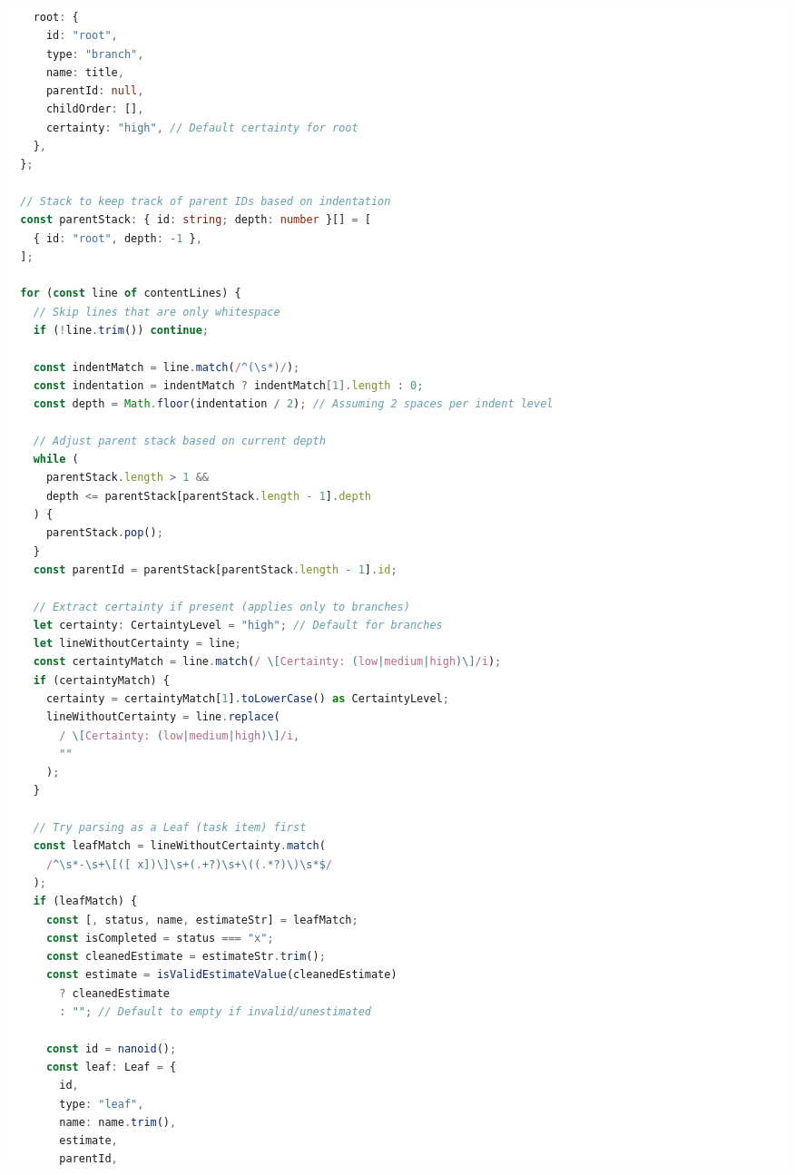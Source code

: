 ```typescript
    root: {
      id: "root",
      type: "branch",
      name: title,
      parentId: null,
      childOrder: [],
      certainty: "high", // Default certainty for root
    },
  };

  // Stack to keep track of parent IDs based on indentation
  const parentStack: { id: string; depth: number }[] = [
    { id: "root", depth: -1 },
  ];

  for (const line of contentLines) {
    // Skip lines that are only whitespace
    if (!line.trim()) continue;

    const indentMatch = line.match(/^(\s*)/);
    const indentation = indentMatch ? indentMatch[1].length : 0;
    const depth = Math.floor(indentation / 2); // Assuming 2 spaces per indent level

    // Adjust parent stack based on current depth
    while (
      parentStack.length > 1 &&
      depth <= parentStack[parentStack.length - 1].depth
    ) {
      parentStack.pop();
    }
    const parentId = parentStack[parentStack.length - 1].id;

    // Extract certainty if present (applies only to branches)
    let certainty: CertaintyLevel = "high"; // Default for branches
    let lineWithoutCertainty = line;
    const certaintyMatch = line.match(/ \[Certainty: (low|medium|high)\]/i);
    if (certaintyMatch) {
      certainty = certaintyMatch[1].toLowerCase() as CertaintyLevel;
      lineWithoutCertainty = line.replace(
        / \[Certainty: (low|medium|high)\]/i,
        ""
      );
    }

    // Try parsing as a Leaf (task item) first
    const leafMatch = lineWithoutCertainty.match(
      /^\s*-\s+\[([ x])\]\s+(.+?)\s+\((.*?)\)\s*$/
    );
    if (leafMatch) {
      const [, status, name, estimateStr] = leafMatch;
      const isCompleted = status === "x";
      const cleanedEstimate = estimateStr.trim();
      const estimate = isValidEstimateValue(cleanedEstimate)
        ? cleanedEstimate
        : ""; // Default to empty if invalid/unestimated

      const id = nanoid();
      const leaf: Leaf = {
        id,
        type: "leaf",
        name: name.trim(),
        estimate,
        parentId,
```
